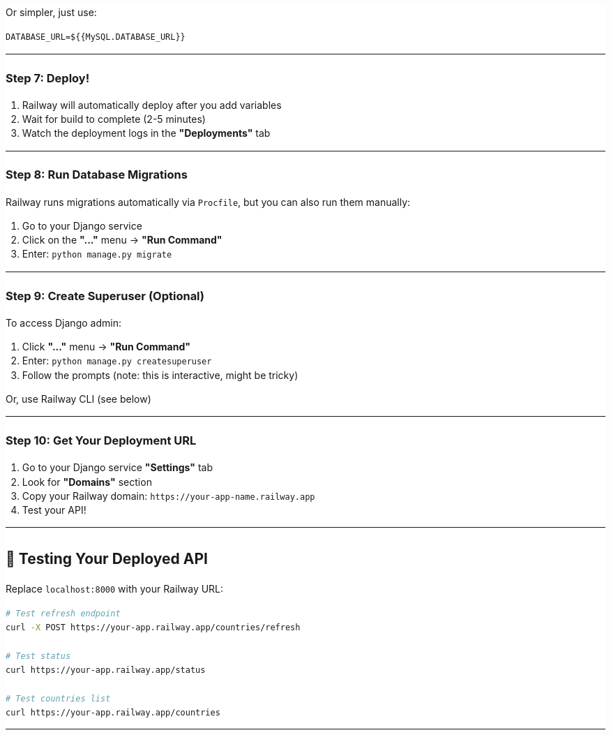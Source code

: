 Or simpler, just use:
```env
DATABASE_URL=${{MySQL.DATABASE_URL}}
```

---

### **Step 7: Deploy!**

1. Railway will automatically deploy after you add variables
2. Wait for build to complete (2-5 minutes)
3. Watch the deployment logs in the **"Deployments"** tab

---

### **Step 8: Run Database Migrations**

Railway runs migrations automatically via `Procfile`, but you can also run them manually:

1. Go to your Django service
2. Click on the **"..."** menu → **"Run Command"**
3. Enter: `python manage.py migrate`

---

### **Step 9: Create Superuser (Optional)**

To access Django admin:

1. Click **"..."** menu → **"Run Command"**
2. Enter: `python manage.py createsuperuser`
3. Follow the prompts (note: this is interactive, might be tricky)

Or, use Railway CLI (see below)

---

### **Step 10: Get Your Deployment URL**

1. Go to your Django service **"Settings"** tab
2. Look for **"Domains"** section
3. Copy your Railway domain: `https://your-app-name.railway.app`
4. Test your API!

---

## 🧪 Testing Your Deployed API

Replace `localhost:8000` with your Railway URL:

```bash
# Test refresh endpoint
curl -X POST https://your-app.railway.app/countries/refresh

# Test status
curl https://your-app.railway.app/status

# Test countries list
curl https://your-app.railway.app/countries
```

---